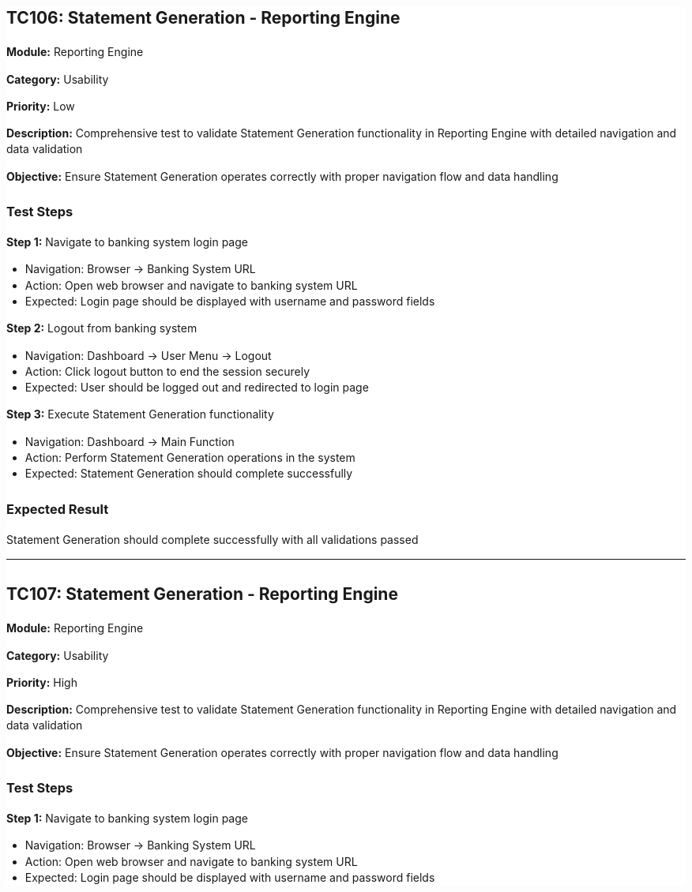 
## TC106: Statement Generation - Reporting Engine

**Module:** Reporting Engine

**Category:** Usability

**Priority:** Low

**Description:** Comprehensive test to validate Statement Generation functionality in Reporting Engine with detailed navigation and data validation

**Objective:** Ensure Statement Generation operates correctly with proper navigation flow and data handling

### Test Steps

**Step 1:** Navigate to banking system login page
- Navigation: Browser -> Banking System URL
- Action: Open web browser and navigate to banking system URL
- Expected: Login page should be displayed with username and password fields

**Step 2:** Logout from banking system
- Navigation: Dashboard -> User Menu -> Logout
- Action: Click logout button to end the session securely
- Expected: User should be logged out and redirected to login page

**Step 3:** Execute Statement Generation functionality
- Navigation: Dashboard -> Main Function
- Action: Perform Statement Generation operations in the system
- Expected: Statement Generation should complete successfully

### Expected Result

Statement Generation should complete successfully with all validations passed

---

## TC107: Statement Generation - Reporting Engine

**Module:** Reporting Engine

**Category:** Usability

**Priority:** High

**Description:** Comprehensive test to validate Statement Generation functionality in Reporting Engine with detailed navigation and data validation

**Objective:** Ensure Statement Generation operates correctly with proper navigation flow and data handling

### Test Steps

**Step 1:** Navigate to banking system login page
- Navigation: Browser -> Banking System URL
- Action: Open web browser and navigate to banking system URL
- Expected: Login page should be displayed with username and password fields
